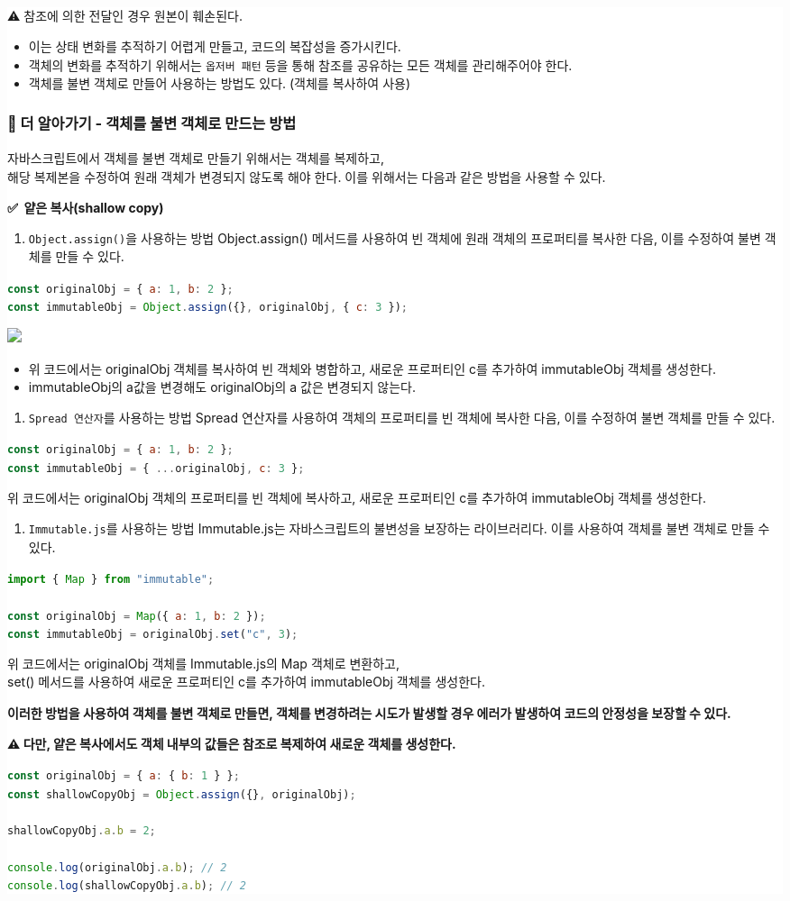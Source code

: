 ⚠️ 참조에 의한 전달인 경우 원본이 훼손된다.

- 이는 상태 변화를 추적하기 어렵게 만들고, 코드의 복잡성을 증가시킨다.
- 객체의 변화를 추적하기 위해서는 `옵저버 패턴` 등을 통해 참조를 공유하는 모든 객체를 관리해주어야 한다.
- 객체를 불변 객체로 만들어 사용하는 방법도 있다. (객체를 복사하여 사용)

### 🧐 더 알아가기 - 객체를 불변 객체로 만드는 방법

자바스크립트에서 객체를 불변 객체로 만들기 위해서는 객체를 복제하고,  
해당 복제본을 수정하여 원래 객체가 변경되지 않도록 해야 한다. 이를 위해서는 다음과 같은 방법을 사용할 수 있다.

**✅  얕은 복사(shallow copy)**

1. `Object.assign()`을 사용하는 방법
   Object.assign() 메서드를 사용하여 빈 객체에 원래 객체의 프로퍼티를 복사한 다음, 이를 수정하여 불변 객체를 만들 수 있다.

```js
const originalObj = { a: 1, b: 2 };
const immutableObj = Object.assign({}, originalObj, { c: 3 });
```

![](https://velog.velcdn.com/images/sarang_daddy/post/1e55ed6b-e488-49d5-b38e-5bef0d7e3686/image.png)

- 위 코드에서는 originalObj 객체를 복사하여 빈 객체와 병합하고, 새로운 프로퍼티인 c를 추가하여 immutableObj 객체를 생성한다.
- immutableObj의 a값을 변경해도 originalObj의 a 값은 변경되지 않는다.

1. `Spread 연산자`를 사용하는 방법
   Spread 연산자를 사용하여 객체의 프로퍼티를 빈 객체에 복사한 다음, 이를 수정하여 불변 객체를 만들 수 있다.

```js
const originalObj = { a: 1, b: 2 };
const immutableObj = { ...originalObj, c: 3 };
```

위 코드에서는 originalObj 객체의 프로퍼티를 빈 객체에 복사하고, 새로운 프로퍼티인 c를 추가하여 immutableObj 객체를 생성한다.

1. `Immutable.js`를 사용하는 방법
   Immutable.js는 자바스크립트의 불변성을 보장하는 라이브러리다. 이를 사용하여 객체를 불변 객체로 만들 수 있다.

```js
import { Map } from "immutable";

const originalObj = Map({ a: 1, b: 2 });
const immutableObj = originalObj.set("c", 3);
```

위 코드에서는 originalObj 객체를 Immutable.js의 Map 객체로 변환하고,  
set() 메서드를 사용하여 새로운 프로퍼티인 c를 추가하여 immutableObj 객체를 생성한다.

**이러한 방법을 사용하여 객체를 불변 객체로 만들면, 객체를 변경하려는 시도가 발생할 경우 에러가 발생하여 코드의 안정성을 보장할 수 있다.**

**⚠️ 다만, 얕은 복사에서도 객체 내부의 값들은 참조로 복제하여 새로운 객체를 생성한다.**

```js
const originalObj = { a: { b: 1 } };
const shallowCopyObj = Object.assign({}, originalObj);

shallowCopyObj.a.b = 2;

console.log(originalObj.a.b); // 2
console.log(shallowCopyObj.a.b); // 2
```
